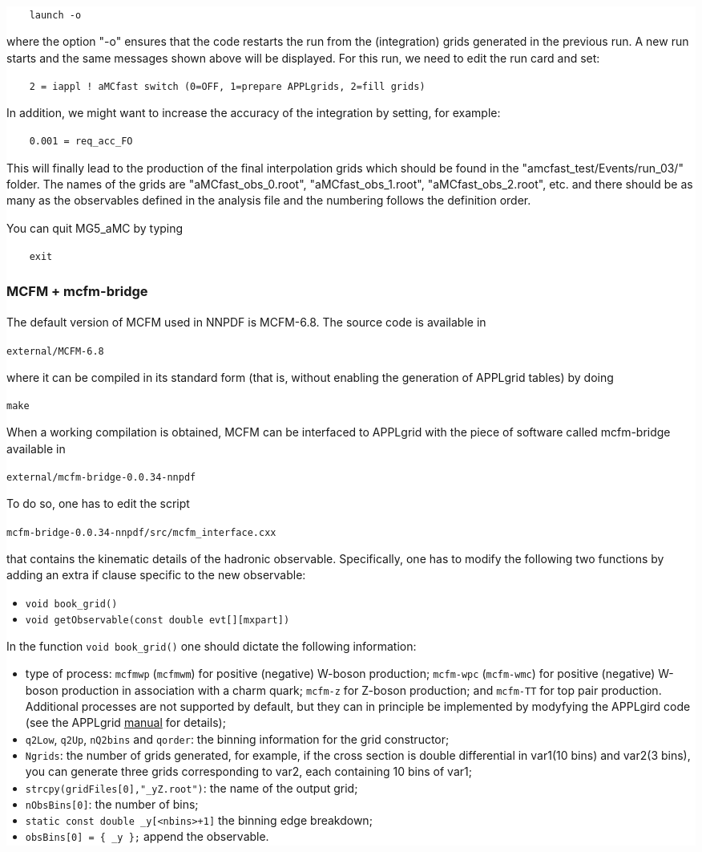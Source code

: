         launch -o

where the option "-o" ensures that the code restarts the run from the (integration) grids generated in the previous run. A new run starts and the same messages shown above will be displayed. For this run, we need to edit the run card and set:

        2 = iappl ! aMCfast switch (0=OFF, 1=prepare APPLgrids, 2=fill grids)

In addition, we might want to increase the accuracy of the integration by setting, for example:

        0.001 = req_acc_FO

This will finally lead to the production of the final interpolation grids which should be found in the "amcfast_test/Events/run_03/" folder. The names of the grids are "aMCfast_obs_0.root", "aMCfast_obs_1.root", "aMCfast_obs_2.root", etc. and there should be as many as the observables defined in the analysis file and the numbering follows the definition order.

You can quit MG5_aMC by typing

        exit

### MCFM + mcfm-bridge
The default version of MCFM used in NNPDF is MCFM-6.8. The source code is 
available in 
```
external/MCFM-6.8
```
where it can be compiled in its standard form (that is, without enabling the
generation of APPLgrid tables) by doing
```
make
```
When a working compilation is obtained, MCFM can be interfaced to APPLgrid with
the piece of software called mcfm-bridge available in
```
external/mcfm-bridge-0.0.34-nnpdf
```
To do so, one has to edit the script
```
mcfm-bridge-0.0.34-nnpdf/src/mcfm_interface.cxx
```
that contains the kinematic details of the hadronic observable. 
Specifically, one has to modify the following two functions by adding an 
extra if clause specific to the new observable:
- `void book_grid()`
- `void getObservable(const double evt[][mxpart])`

In the function `void book_grid()` one should dictate the following information:
- type of process: `mcfmwp` (`mcfmwm`) for positive (negative) W-boson 
  production; `mcfm-wpc` (`mcfm-wmc`) for positive (negative) W-boson production
  in association with a charm quark; `mcfm-z` for Z-boson production; and 
  `mcfm-TT` for top pair production. Additional processes are not supported
  by default, but they can in principle be implemented by modyfying the APPLgird
  code (see the APPLgrid [manual](https://applgrid.hepforge.org/) for details);
- `q2Low`, `q2Up`, `nQ2bins` and `qorder`: the binning information for the grid 
   constructor;
- `Ngrids`: the number of grids generated, for example, if the cross section 
   is double differential in var1(10 bins) and var2(3 bins), you can generate 
   three grids corresponding to var2, each containing 10 bins of var1;
- `strcpy(gridFiles[0],"_yZ.root")`: the name of the output grid;
- `nObsBins[0]`: the number of bins;
- `static const double _y[<nbins>+1]` the binning edge breakdown;
- `obsBins[0] = { _y };` append the observable.
